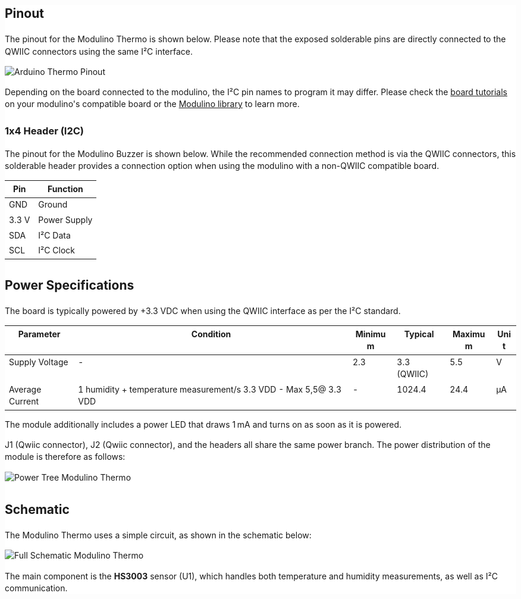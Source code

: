 ## Pinout

The pinout for the Modulino Thermo is shown below. Please note that the exposed solderable pins are directly connected to the QWIIC connectors using the same I²C interface.

![Arduino Thermo Pinout](assets/ThermoPinouts.jpg)

Depending on the board connected to the modulino, the I²C pin names to program it may differ. Please check the [board tutorials](https://docs.arduino.cc/hardware/) on your modulino's compatible board or the [Modulino library](https://github.com/arduino-libraries/Modulino/tree/main/docs) to learn more.

### 1x4 Header (I2C)

The pinout for the Modulino Buzzer is shown below. While the recommended connection method is via the QWIIC connectors, this solderable header provides a connection option when using the modulino with a non-QWIIC compatible board.

| Pin   | Function     |
|-------|--------------|
| GND   | Ground       |
| 3.3 V | Power Supply |
| SDA   | I²C Data     |
| SCL   | I²C Clock    |

## Power Specifications

The board is typically powered by +3.3 VDC when using the QWIIC interface as per the I²C standard.

| Parameter       | Condition                                                         | Minimum | Typical     | Maximum | Unit |
|-----------------|-------------------------------------------------------------------|---------|-------------|---------|------|
| Supply Voltage  | \-                                                                | 2.3     | 3.3 (QWIIC) | 5.5     | V    |
| Average Current | 1 humidity + temperature measurement/s 3.3 VDD - Max 5,5@ 3.3 VDD | \-      | 1024.4      | 24.4    | µA   |

The module additionally includes a power LED that draws 1 mA and turns on as soon as it is powered.

J1 (Qwiic connector), J2 (Qwiic connector), and the headers all share the same power branch. The power distribution of the module is therefore as follows:

![Power Tree Modulino Thermo](assets/Modulino*Thermo*Power_Tree.png)

## Schematic

The Modulino Thermo uses a simple circuit, as shown in the schematic below:

![Full Schematic Modulino Thermo](assets/schematic.png)

The main component is the **HS3003** sensor (U1), which handles both temperature and humidity measurements, as well as I²C communication.
